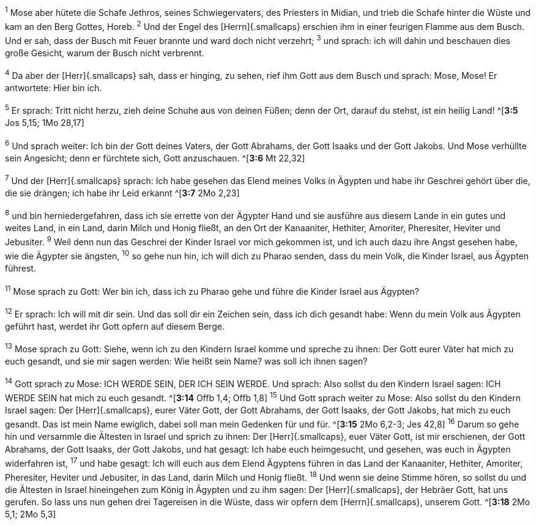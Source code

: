 <sup class='bibleverse'>1</sup> Mose aber hütete die Schafe Jethros, seines Schwiegervaters, des Priesters in Midian, und trieb die Schafe hinter die Wüste und kam an den Berg Gottes, Horeb. <sup class='bibleverse'>2</sup> Und der Engel des [Herrn]{.smallcaps} erschien ihm in einer feurigen Flamme aus dem Busch. Und er sah, dass der Busch mit Feuer brannte und ward doch nicht verzehrt; <sup class='bibleverse'>3</sup> und sprach: ich will dahin und beschauen dies große Gesicht, warum der Busch nicht verbrennt. 


<sup class='bibleverse'>4</sup> Da aber der [Herr]{.smallcaps} sah, dass er hinging, zu sehen, rief ihm Gott aus dem Busch und sprach: Mose, Mose! Er antwortete: Hier bin ich. 


<sup class='bibleverse'>5</sup> Er sprach: Tritt nicht herzu, zieh deine Schuhe aus von deinen Füßen; denn der Ort, darauf du stehst, ist ein heilig Land! 
^[**3:5** Jos 5,15; 1Mo 28,17] 


<sup class='bibleverse'>6</sup> Und sprach weiter: Ich bin der Gott deines Vaters, der Gott Abrahams, der Gott Isaaks und der Gott Jakobs. Und Mose verhüllte sein Angesicht; denn er fürchtete sich, Gott anzuschauen. 
^[**3:6** Mt 22,32] 


<sup class='bibleverse'>7</sup> Und der [Herr]{.smallcaps} sprach: Ich habe gesehen das Elend meines Volks in Ägypten und habe ihr Geschrei gehört über die, die sie drängen; ich habe ihr Leid erkannt 
^[**3:7** 2Mo 2,23] 


<sup class='bibleverse'>8</sup> und bin herniedergefahren, dass ich sie errette von der Ägypter Hand und sie ausführe aus diesem Lande in ein gutes und weites Land, in ein Land, darin Milch und Honig fließt, an den Ort der Kanaaniter, Hethiter, Amoriter, Pheresiter, Heviter und Jebusiter. <sup class='bibleverse'>9</sup> Weil denn nun das Geschrei der Kinder Israel vor mich gekommen ist, und ich auch dazu ihre Angst gesehen habe, wie die Ägypter sie ängsten, <sup class='bibleverse'>10</sup> so gehe nun hin, ich will dich zu Pharao senden, dass du mein Volk, die Kinder Israel, aus Ägypten führest. 


<sup class='bibleverse'>11</sup> Mose sprach zu Gott: Wer bin ich, dass ich zu Pharao gehe und führe die Kinder Israel aus Ägypten? 


<sup class='bibleverse'>12</sup> Er sprach: Ich will mit dir sein. Und das soll dir ein Zeichen sein, dass ich dich gesandt habe: Wenn du mein Volk aus Ägypten geführt hast, werdet ihr Gott opfern auf diesem Berge. 


<sup class='bibleverse'>13</sup> Mose sprach zu Gott: Siehe, wenn ich zu den Kindern Israel komme und spreche zu ihnen: Der Gott eurer Väter hat mich zu euch gesandt, und sie mir sagen werden: Wie heißt sein Name? was soll ich ihnen sagen? 


<sup class='bibleverse'>14</sup> Gott sprach zu Mose: ICH WERDE SEIN, DER ICH SEIN WERDE. Und sprach: Also sollst du den Kindern Israel sagen: ICH WERDE SEIN hat mich zu euch gesandt. ^[**3:14** Offb 1,4; Offb 1,8] <sup class='bibleverse'>15</sup> Und Gott sprach weiter zu Mose: Also sollst du den Kindern Israel sagen: Der [Herr]{.smallcaps}, eurer Väter Gott, der Gott Abrahams, der Gott Isaaks, der Gott Jakobs, hat mich zu euch gesandt. Das ist mein Name ewiglich, dabei soll man mein Gedenken für und für. ^[**3:15** 2Mo 6,2-3; Jes 42,8] <sup class='bibleverse'>16</sup> Darum so gehe hin und versammle die Ältesten in Israel und sprich zu ihnen: Der [Herr]{.smallcaps}, euer Väter Gott, ist mir erschienen, der Gott Abrahams, der Gott Isaaks, der Gott Jakobs, und hat gesagt: Ich habe euch heimgesucht, und gesehen, was euch in Ägypten widerfahren ist, <sup class='bibleverse'>17</sup> und habe gesagt: Ich will euch aus dem Elend Ägyptens führen in das Land der Kanaaniter, Hethiter, Amoriter, Pheresiter, Heviter und Jebusiter, in das Land, darin Milch und Honig fließt. <sup class='bibleverse'>18</sup> Und wenn sie deine Stimme hören, so sollst du und die Ältesten in Israel hineingehen zum König in Ägypten und zu ihm sagen: Der [Herr]{.smallcaps}, der Hebräer Gott, hat uns gerufen. So lass uns nun gehen drei Tagereisen in die Wüste, dass wir opfern dem [Herrn]{.smallcaps}, unserem Gott. 
^[**3:18** 2Mo 5,1; 2Mo 5,3] 